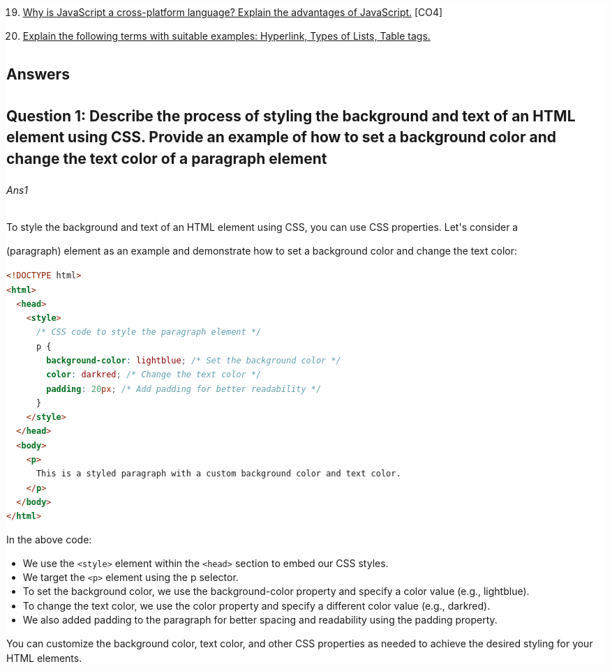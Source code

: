 19. [Why is JavaScript a cross-platform language? Explain the advantages of JavaScript.](#ans19) [CO4]

20. [Explain the following terms with suitable examples: Hyperlink, Types of Lists, Table tags.](#ans20)

## Answers

## Question 1: Describe the process of styling the background and text of an HTML element using CSS. Provide an example of how to set a background color and change the text color of a paragraph element

###### Ans1

To style the background and text of an HTML element using CSS, you can use CSS properties. Let's consider a <p> (paragraph) element as an example and demonstrate how to set a background color and change the text color:

```html
<!DOCTYPE html>
<html>
  <head>
    <style>
      /* CSS code to style the paragraph element */
      p {
        background-color: lightblue; /* Set the background color */
        color: darkred; /* Change the text color */
        padding: 20px; /* Add padding for better readability */
      }
    </style>
  </head>
  <body>
    <p>
      This is a styled paragraph with a custom background color and text color.
    </p>
  </body>
</html>
```

In the above code:

- We use the `<style>` element within the `<head>` section to embed our CSS styles.
- We target the `<p>` element using the p selector.
- To set the background color, we use the background-color property and specify a color value (e.g., lightblue).
- To change the text color, we use the color property and specify a different color value (e.g., darkred).
- We also added padding to the paragraph for better spacing and readability using the padding property.

You can customize the background color, text color, and other CSS properties as needed to achieve the desired styling for your HTML elements.
